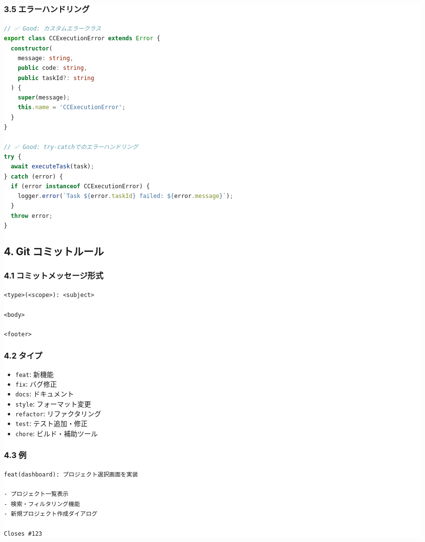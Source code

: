 ### 3.5 エラーハンドリング
```typescript
// ✅ Good: カスタムエラークラス
export class CCExecutionError extends Error {
  constructor(
    message: string,
    public code: string,
    public taskId?: string
  ) {
    super(message);
    this.name = 'CCExecutionError';
  }
}

// ✅ Good: try-catchでのエラーハンドリング
try {
  await executeTask(task);
} catch (error) {
  if (error instanceof CCExecutionError) {
    logger.error(`Task ${error.taskId} failed: ${error.message}`);
  }
  throw error;
}
```

## 4. Git コミットルール

### 4.1 コミットメッセージ形式
```
<type>(<scope>): <subject>

<body>

<footer>
```

### 4.2 タイプ
- `feat`: 新機能
- `fix`: バグ修正
- `docs`: ドキュメント
- `style`: フォーマット変更
- `refactor`: リファクタリング
- `test`: テスト追加・修正
- `chore`: ビルド・補助ツール

### 4.3 例
```
feat(dashboard): プロジェクト選択画面を実装

- プロジェクト一覧表示
- 検索・フィルタリング機能
- 新規プロジェクト作成ダイアログ

Closes #123
```
